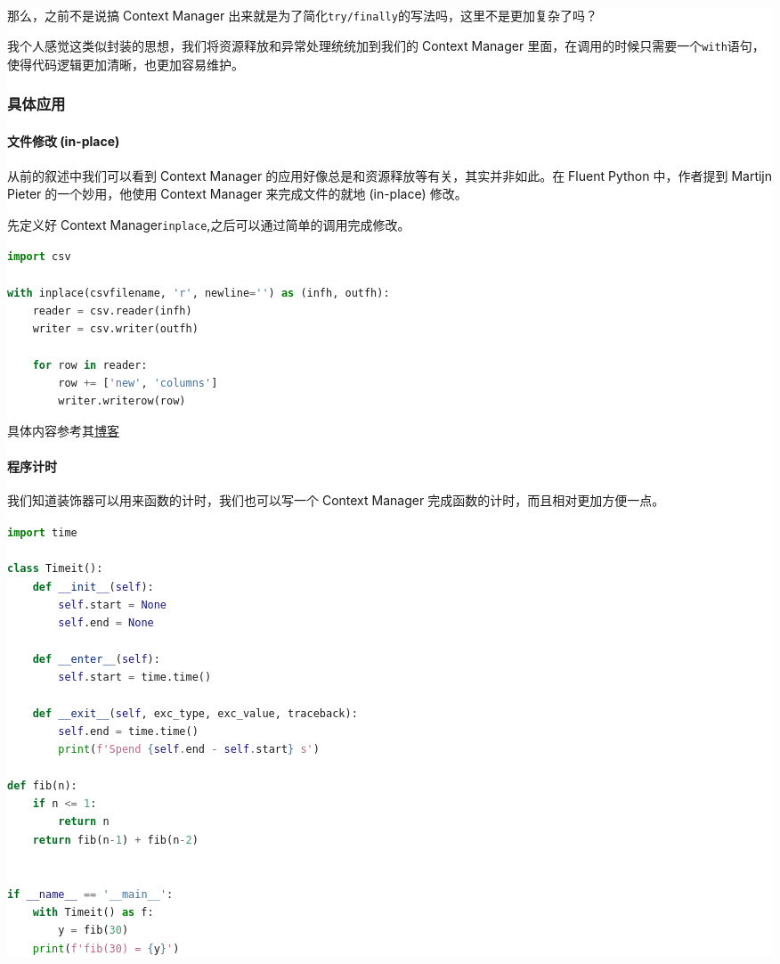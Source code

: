 那么，之前不是说搞 Context Manager 出来就是为了简化`try/finally`的写法吗，这里不是更加复杂了吗？

我个人感觉这类似封装的思想，我们将资源释放和异常处理统统加到我们的 Context Manager 里面，在调用的时候只需要一个`with`语句，使得代码逻辑更加清晰，也更加容易维护。

### 具体应用

#### 文件修改 (in-place)

从前的叙述中我们可以看到 Context Manager 的应用好像总是和资源释放等有关，其实并非如此。在 Fluent Python 中，作者提到 Martijn Pieter 的一个妙用，他使用 Context Manager 来完成文件的就地 (in-place) 修改。

先定义好 Context Manager`inplace`,之后可以通过简单的调用完成修改。

```python
import csv

with inplace(csvfilename, 'r', newline='') as (infh, outfh):
    reader = csv.reader(infh)
    writer = csv.writer(outfh)

    for row in reader:
        row += ['new', 'columns']
        writer.writerow(row)

```

具体内容参考其[博客](https://www.zopatista.com/python/2013/11/26/inplace-file-rewriting/)

#### 程序计时

我们知道装饰器可以用来函数的计时，我们也可以写一个 Context Manager 完成函数的计时，而且相对更加方便一点。

```python
import time

class Timeit():
    def __init__(self):
        self.start = None
        self.end = None

    def __enter__(self):
        self.start = time.time()

    def __exit__(self, exc_type, exc_value, traceback):
        self.end = time.time()
        print(f'Spend {self.end - self.start} s')

def fib(n):
    if n <= 1:
        return n
    return fib(n-1) + fib(n-2)


if __name__ == '__main__':
    with Timeit() as f:
        y = fib(30)
    print(f'fib(30) = {y}')
```
